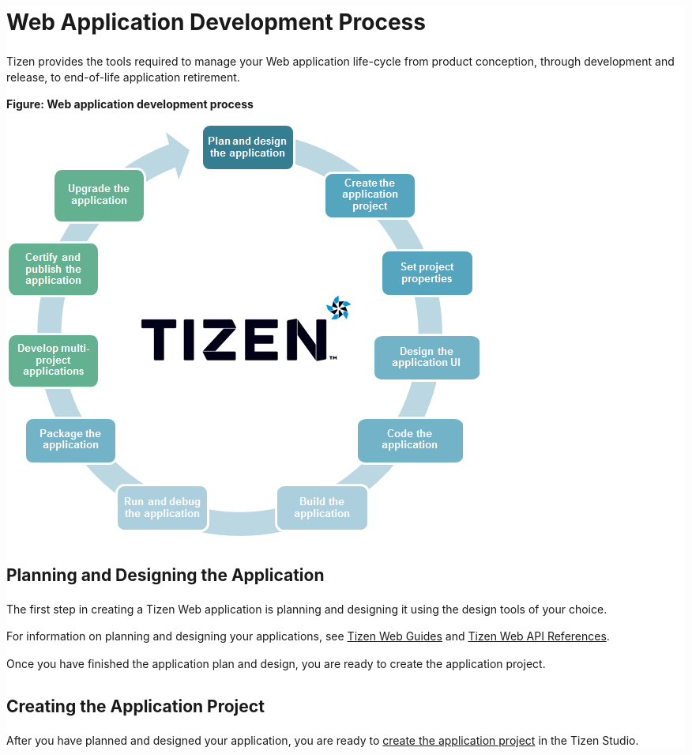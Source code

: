 # Web Application Development Process

Tizen provides the tools required to manage your Web application life-cycle from product conception, through development and release, to end-of-life application retirement.

**Figure: Web application development process**

![Web application development process](./media/app_dev_process_mw.png)

<a name="plan"></a>
## Planning and Designing the Application

The first step in creating a Tizen Web application is planning and designing it using the design tools of your choice.

For information on planning and designing your applications, see [Tizen Web Guides](../../guides/index.md) and [Tizen Web API References](../../api/latest/device_api/mobile/index.html).

Once you have finished the application plan and design, you are ready to create the application project.

<a name="create"></a>
## Creating the Application Project

After you have planned and designed your application, you are ready to [create the application project](creating-app-project.md) in the Tizen Studio.
